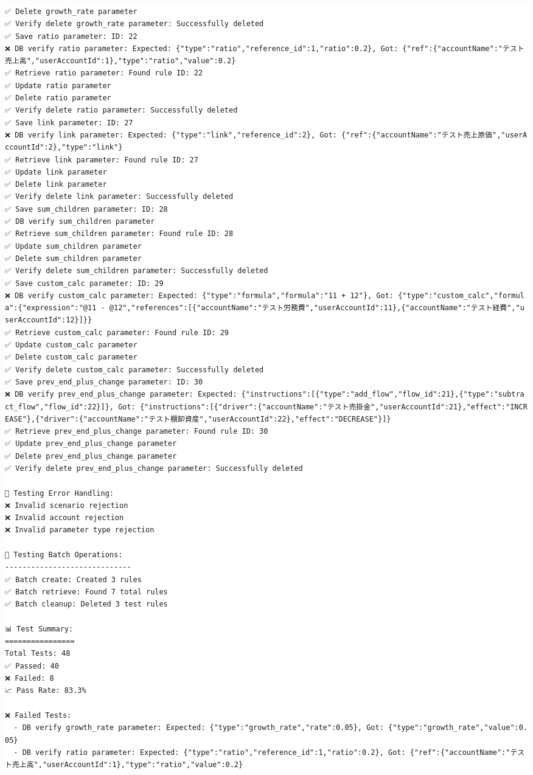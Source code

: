 ```
✅ Delete growth_rate parameter
✅ Verify delete growth_rate parameter: Successfully deleted
✅ Save ratio parameter: ID: 22
❌ DB verify ratio parameter: Expected: {"type":"ratio","reference_id":1,"ratio":0.2}, Got: {"ref":{"accountName":"テスト売上高","userAccountId":1},"type":"ratio","value":0.2}
✅ Retrieve ratio parameter: Found rule ID: 22
✅ Update ratio parameter
✅ Delete ratio parameter
✅ Verify delete ratio parameter: Successfully deleted
✅ Save link parameter: ID: 27
❌ DB verify link parameter: Expected: {"type":"link","reference_id":2}, Got: {"ref":{"accountName":"テスト売上原価","userAccountId":2},"type":"link"}
✅ Retrieve link parameter: Found rule ID: 27
✅ Update link parameter
✅ Delete link parameter
✅ Verify delete link parameter: Successfully deleted
✅ Save sum_children parameter: ID: 28
✅ DB verify sum_children parameter
✅ Retrieve sum_children parameter: Found rule ID: 28
✅ Update sum_children parameter
✅ Delete sum_children parameter
✅ Verify delete sum_children parameter: Successfully deleted
✅ Save custom_calc parameter: ID: 29
❌ DB verify custom_calc parameter: Expected: {"type":"formula","formula":"11 + 12"}, Got: {"type":"custom_calc","formula":{"expression":"@11 - @12","references":[{"accountName":"テスト労務費","userAccountId":11},{"accountName":"テスト経費","userAccountId":12}]}}
✅ Retrieve custom_calc parameter: Found rule ID: 29
✅ Update custom_calc parameter
✅ Delete custom_calc parameter
✅ Verify delete custom_calc parameter: Successfully deleted
✅ Save prev_end_plus_change parameter: ID: 30
❌ DB verify prev_end_plus_change parameter: Expected: {"instructions":[{"type":"add_flow","flow_id":21},{"type":"subtract_flow","flow_id":22}]}, Got: {"instructions":[{"driver":{"accountName":"テスト売掛金","userAccountId":21},"effect":"INCREASE"},{"driver":{"accountName":"テスト棚卸資産","userAccountId":22},"effect":"DECREASE"}]}
✅ Retrieve prev_end_plus_change parameter: Found rule ID: 30
✅ Update prev_end_plus_change parameter
✅ Delete prev_end_plus_change parameter
✅ Verify delete prev_end_plus_change parameter: Successfully deleted

🧪 Testing Error Handling:
❌ Invalid scenario rejection
❌ Invalid account rejection
❌ Invalid parameter type rejection

🧪 Testing Batch Operations:
-----------------------------
✅ Batch create: Created 3 rules
✅ Batch retrieve: Found 7 total rules
✅ Batch cleanup: Deleted 3 test rules

📊 Test Summary:
================
Total Tests: 48
✅ Passed: 40
❌ Failed: 8
📈 Pass Rate: 83.3%

❌ Failed Tests:
  - DB verify growth_rate parameter: Expected: {"type":"growth_rate","rate":0.05}, Got: {"type":"growth_rate","value":0.05}
  - DB verify ratio parameter: Expected: {"type":"ratio","reference_id":1,"ratio":0.2}, Got: {"ref":{"accountName":"テスト売上高","userAccountId":1},"type":"ratio","value":0.2}
```